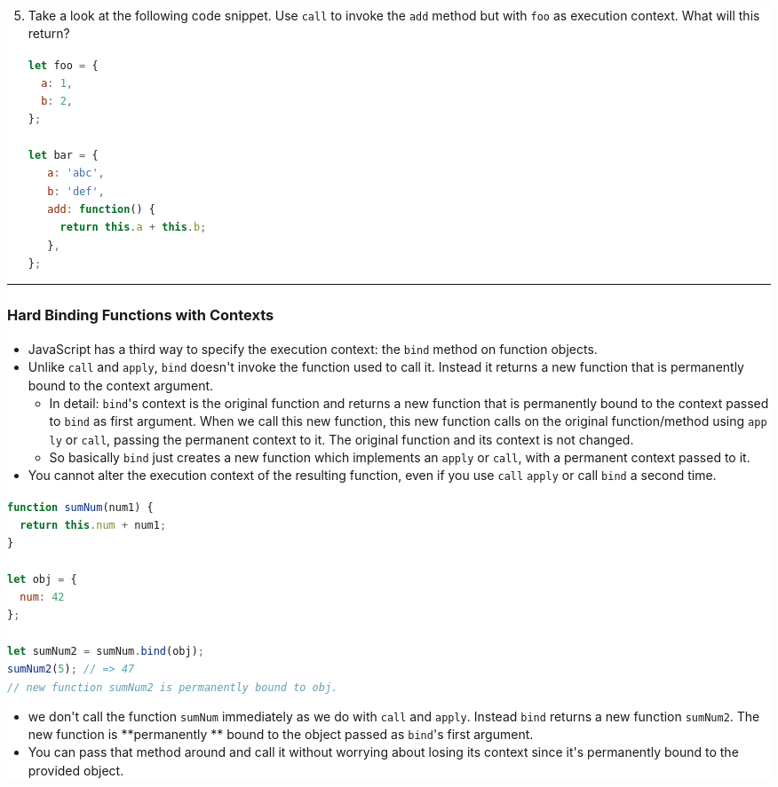    

5. Take a look at the following code snippet. Use `call` to invoke the `add` method but with `foo` as execution context. What will this return?

   ```js
   let foo = {
     a: 1,
     b: 2,
   };
   
   let bar = {
      a: 'abc',
      b: 'def',
      add: function() {
        return this.a + this.b;
      },
   };
   ```

------

### Hard Binding Functions with Contexts

- JavaScript has a third way to specify the execution context: the `bind` method on function objects.
- Unlike `call` and `apply`, `bind` doesn't invoke the function used to call it. Instead it returns a new function that is permanently bound to the context argument.  
  - In detail: `bind`'s context is the original function and returns a new function that is permanently bound to the context passed to `bind` as first argument. When we call this new function, this new function calls on the original function/method using `apply` or `call`, passing the permanent context to it. The original function and its context is not changed.
  - So basically `bind` just creates a new function which implements an `apply` or `call`, with a permanent context passed to it. 
- You cannot alter the execution context of the resulting function, even if you use `call` `apply` or call `bind` a second time. 

```js
function sumNum(num1) {
  return this.num + num1;
}

let obj = {
  num: 42
};

let sumNum2 = sumNum.bind(obj);
sumNum2(5); // => 47
// new function sumNum2 is permanently bound to obj. 
```

- we don't call the function `sumNum` immediately as we do with `call` and `apply`. Instead `bind` returns a new function `sumNum2`. The new function is **permanently ** bound to the object passed as `bind`'s first argument. 
- You can pass that method around and call it without worrying about losing its context since it's permanently bound to the provided object. 
